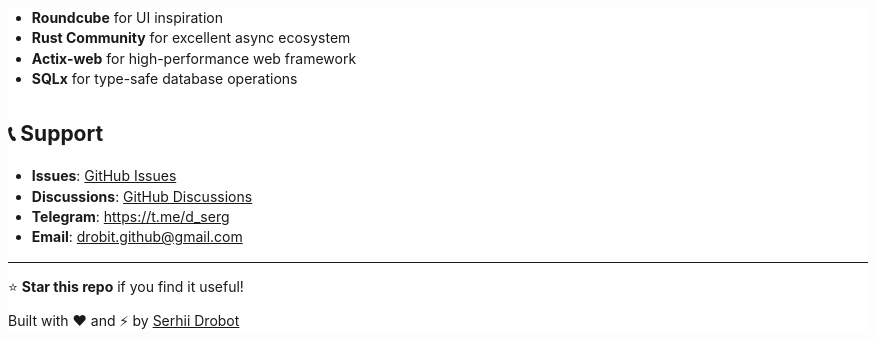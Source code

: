 - **Roundcube** for UI inspiration
- **Rust Community** for excellent async ecosystem
- **Actix-web** for high-performance web framework
- **SQLx** for type-safe database operations

## 📞 Support

- **Issues**: [GitHub Issues](https://github.com/drobit/webmail/issues)
- **Discussions**: [GitHub Discussions](https://github.com/drobit/webmail/discussions)
- **Telegram**: https://t.me/d_serg
- **Email**: drobit.github@gmail.com

---

⭐ **Star this repo** if you find it useful!

Built with ❤️ and ⚡ by [Serhii Drobot](https://github.com/drobit)